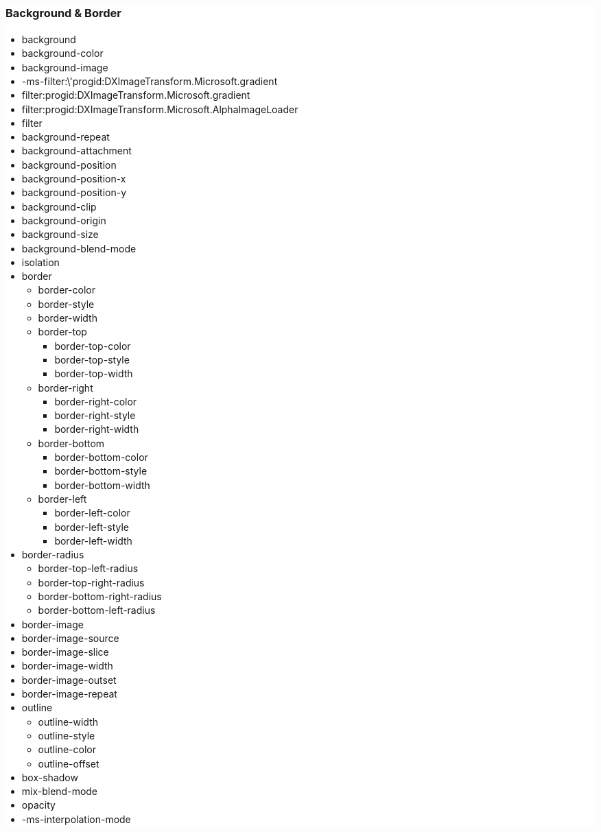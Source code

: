 ### Background & Border

- background
- background-color
- background-image
- -ms-filter:\\'progid:DXImageTransform.Microsoft.gradient
- filter:progid:DXImageTransform.Microsoft.gradient
- filter:progid:DXImageTransform.Microsoft.AlphaImageLoader
- filter
- background-repeat
- background-attachment
- background-position
- background-position-x
- background-position-y
- background-clip
- background-origin
- background-size
- background-blend-mode
- isolation
- border
  - border-color
  - border-style
  - border-width
  - border-top
    - border-top-color
    - border-top-style
    - border-top-width
  - border-right
    - border-right-color
    - border-right-style
    - border-right-width
  - border-bottom
    - border-bottom-color
    - border-bottom-style
    - border-bottom-width
  - border-left
    - border-left-color
    - border-left-style
    - border-left-width
- border-radius
  - border-top-left-radius
  - border-top-right-radius
  - border-bottom-right-radius
  - border-bottom-left-radius
- border-image
- border-image-source
- border-image-slice
- border-image-width
- border-image-outset
- border-image-repeat
- outline
  - outline-width
  - outline-style
  - outline-color
  - outline-offset
- box-shadow
- mix-blend-mode
- opacity
- -ms-interpolation-mode
